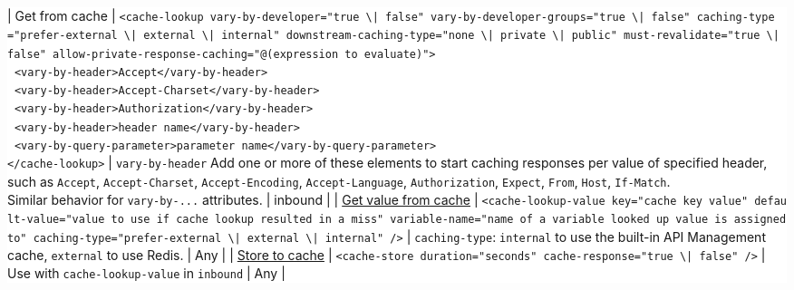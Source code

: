| Get from cache                                                                                                                      | `<cache-lookup vary-by-developer="true \| false" vary-by-developer-groups="true \| false" caching-type="prefer-external \| external \| internal" downstream-caching-type="none \| private \| public" must-revalidate="true \| false" allow-private-response-caching="@(expression to evaluate)">`<br>&nbsp;&nbsp;`<vary-by-header>Accept</vary-by-header>`<br>&nbsp;&nbsp;`<vary-by-header>Accept-Charset</vary-by-header>`<br>&nbsp;&nbsp;`<vary-by-header>Authorization</vary-by-header>`<br>&nbsp;&nbsp;`<vary-by-header>header name</vary-by-header>`<br>&nbsp;&nbsp;`<vary-by-query-parameter>parameter name</vary-by-query-parameter>`<br>`</cache-lookup>`                                                                                                                                                                                                                                                                                                                                                                                                                                             | `vary-by-header` Add one or more of these elements to start caching responses per value of specified header, such as `Accept`, `Accept-Charset`, `Accept-Encoding`, `Accept-Language`, `Authorization`, `Expect`, `From`, `Host`, `If-Match`.<br>Similar behavior for `vary-by-...` attributes.                                                                                                                                                                                                                                                                                        | inbound                     |
| [Get value from cache](https://learn.microsoft.com/en-us/azure/api-management/cache-lookup-value-policy)                            | `<cache-lookup-value key="cache key value" default-value="value to use if cache lookup resulted in a miss" variable-name="name of a variable looked up value is assigned to" caching-type="prefer-external \| external \| internal" />`                                                                                                                                                                                                                                                                                                                                                                                                                                                                                                                                                                                                                                                                                                                                                                                                                                                                       | `caching-type`: `internal` to use the built-in API Management cache, `external` to use Redis.                                                                                                                                                                                                                                                                                                                                                                                                                                                                                          | Any                         |
| [Store to cache](https://learn.microsoft.com/en-us/azure/api-management/cache-store-value-policy)                                   | `<cache-store duration="seconds" cache-response="true \| false" />`                                                                                                                                                                                                                                                                                                                                                                                                                                                                                                                                                                                                                                                                                                                                                                                                                                                                                                                                                                                                                                           | Use with `cache-lookup-value` in `inbound`                                                                                                                                                                                                                                                                                                                                                                                                                                                                                                                                             | Any                         |